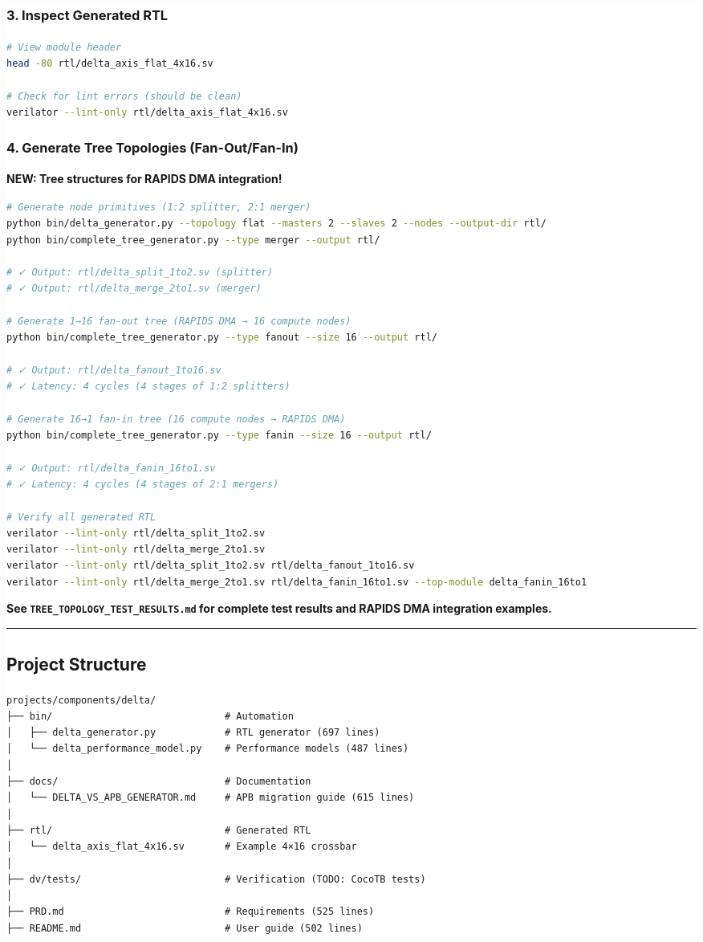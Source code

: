 ### 3. Inspect Generated RTL

```bash
# View module header
head -80 rtl/delta_axis_flat_4x16.sv

# Check for lint errors (should be clean)
verilator --lint-only rtl/delta_axis_flat_4x16.sv
```

### 4. Generate Tree Topologies (Fan-Out/Fan-In)

**NEW: Tree structures for RAPIDS DMA integration!**

```bash
# Generate node primitives (1:2 splitter, 2:1 merger)
python bin/delta_generator.py --topology flat --masters 2 --slaves 2 --nodes --output-dir rtl/
python bin/complete_tree_generator.py --type merger --output rtl/

# ✓ Output: rtl/delta_split_1to2.sv (splitter)
# ✓ Output: rtl/delta_merge_2to1.sv (merger)

# Generate 1→16 fan-out tree (RAPIDS DMA → 16 compute nodes)
python bin/complete_tree_generator.py --type fanout --size 16 --output rtl/

# ✓ Output: rtl/delta_fanout_1to16.sv
# ✓ Latency: 4 cycles (4 stages of 1:2 splitters)

# Generate 16→1 fan-in tree (16 compute nodes → RAPIDS DMA)
python bin/complete_tree_generator.py --type fanin --size 16 --output rtl/

# ✓ Output: rtl/delta_fanin_16to1.sv
# ✓ Latency: 4 cycles (4 stages of 2:1 mergers)

# Verify all generated RTL
verilator --lint-only rtl/delta_split_1to2.sv
verilator --lint-only rtl/delta_merge_2to1.sv
verilator --lint-only rtl/delta_split_1to2.sv rtl/delta_fanout_1to16.sv
verilator --lint-only rtl/delta_merge_2to1.sv rtl/delta_fanin_16to1.sv --top-module delta_fanin_16to1
```

**See `TREE_TOPOLOGY_TEST_RESULTS.md` for complete test results and RAPIDS DMA integration examples.**

---

## Project Structure

```
projects/components/delta/
├── bin/                              # Automation
│   ├── delta_generator.py            # RTL generator (697 lines)
│   └── delta_performance_model.py    # Performance models (487 lines)
│
├── docs/                             # Documentation
│   └── DELTA_VS_APB_GENERATOR.md     # APB migration guide (615 lines)
│
├── rtl/                              # Generated RTL
│   └── delta_axis_flat_4x16.sv       # Example 4×16 crossbar
│
├── dv/tests/                         # Verification (TODO: CocoTB tests)
│
├── PRD.md                            # Requirements (525 lines)
├── README.md                         # User guide (502 lines)
```